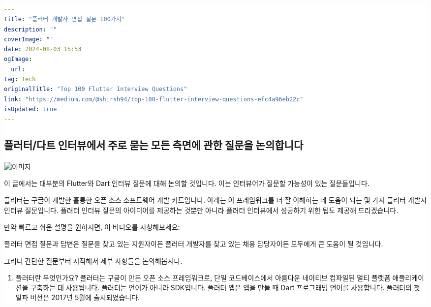 ```yaml
---
title: "플러터 개발자 면접 질문 100가지"
description: ""
coverImage: ""
date: 2024-08-03 15:53
ogImage:
  url:
tag: Tech
originalTitle: "Top 100 Flutter Interview Questions"
link: "https://medium.com/@shirsh94/top-100-flutter-interview-questions-efc4a96eb22c"
isUpdated: true
---
```


## 플러터/다트 인터뷰에서 주로 묻는 모든 측면에 관한 질문을 논의합니다

![이미지](/assets/img/Top100FlutterInterviewQuestions_0.png)

이 글에서는 대부분의 Flutter와 Dart 인터뷰 질문에 대해 논의할 것입니다. 이는 인터뷰어가 질문할 가능성이 있는 질문들입니다.

플러터는 구글이 개발한 훌륭한 오픈 소스 소프트웨어 개발 키트입니다. 아래는 이 프레임워크를 더 잘 이해하는 데 도움이 되는 몇 가지 플러터 개발자 인터뷰 질문입니다. 플러터 인터뷰 질문의 아이디어를 제공하는 것뿐만 아니라 플러터 인터뷰에서 성공하기 위한 팁도 제공해 드리겠습니다.



<ins class="adsbygoogle"
     style="display:block"
     data-ad-client="ca-pub-4877378276818686"
     data-ad-slot="1898504329"
     data-ad-format="auto"
     data-full-width-responsive="true"></ins>

<script>
     (adsbygoogle = window.adsbygoogle || []).push({});
</script>

만약 빠르고 쉬운 설명을 원하시면, 이 비디오를 시청해보세요:

플러터 면접 질문과 답변은 질문을 찾고 있는 지원자이든 플러터 개발자를 찾고 있는 채용 담당자이든 모두에게 큰 도움이 될 것입니다.

그러니 간단한 질문부터 시작해서 세부 사항들을 논의해봅시다.

1. 플러터란 무엇인가요?
   플러터는 구글이 만든 오픈 소스 프레임워크로, 단일 코드베이스에서 아름다운 네이티브 컴파일된 멀티 플랫폼 애플리케이션을 구축하는 데 사용됩니다.
   플러터는 언어가 아니라 SDK입니다. 플러터 앱은 앱을 만들 때 Dart 프로그래밍 언어를 사용합니다. 플러터의 첫 알파 버전은 2017년 5월에 출시되었습니다.



<ins class="adsbygoogle"
     style="display:block"
     data-ad-client="ca-pub-4877378276818686"
     data-ad-slot="1898504329"
     data-ad-format="auto"
     data-full-width-responsive="true"></ins>
